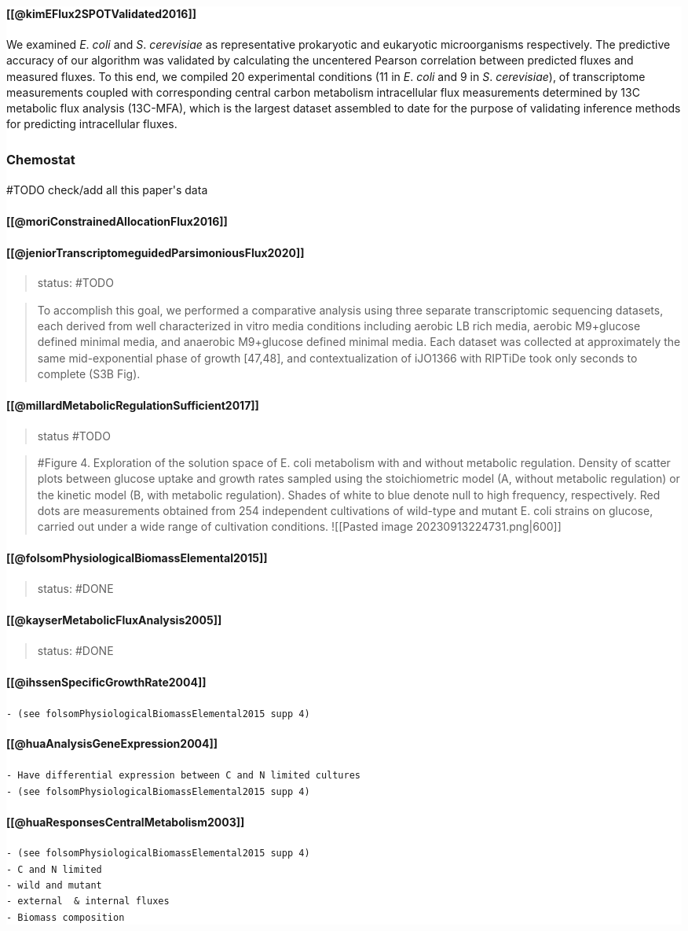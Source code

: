 #### [[@kimEFlux2SPOTValidated2016]]

We examined _E_. _coli_ and _S_. _cerevisiae_ as representative prokaryotic and eukaryotic microorganisms respectively. The predictive accuracy of our algorithm was validated by calculating the uncentered Pearson correlation between predicted fluxes and measured fluxes. To this end, we compiled 20 experimental conditions (11 in _E_. _coli_ and 9 in _S_. _cerevisiae_), of transcriptome measurements coupled with corresponding central carbon metabolism intracellular flux measurements determined by 13C metabolic flux analysis (13C-MFA), which is the largest dataset assembled to date for the purpose of validating inference methods for predicting intracellular fluxes.

### Chemostat 

#TODO check/add all this paper's data

#### [[@moriConstrainedAllocationFlux2016]]

#### [[@jeniorTranscriptomeguidedParsimoniousFlux2020]]

> status: #TODO

> To accomplish this goal, we performed a comparative analysis using three separate transcriptomic sequencing datasets, each derived from well characterized in vitro media conditions including aerobic LB rich media, aerobic M9+glucose defined minimal media, and anaerobic M9+glucose defined minimal media. Each dataset was collected at approximately the same mid-exponential phase of growth [47,48], and contextualization of iJO1366 with RIPTiDe took only seconds to complete (S3B Fig).

#### [[@millardMetabolicRegulationSufficient2017]]
> status #TODO

> #Figure 4. Exploration of the solution space of E. coli metabolism with and without metabolic regulation. Density of scatter plots between glucose uptake and growth rates sampled using the stoichiometric model (A, without metabolic regulation) or the kinetic model (B, with metabolic regulation). Shades of white to blue denote null to high frequency, respectively. Red dots are measurements obtained from 254 independent cultivations of wild-type and mutant E. coli strains on glucose, carried out under a wide range of cultivation conditions.
> ![[Pasted image 20230913224731.png|600]]


#### [[@folsomPhysiologicalBiomassElemental2015]]
> status: #DONE

#### [[@kayserMetabolicFluxAnalysis2005]]
> status: #DONE

#### [[@ihssenSpecificGrowthRate2004]] 
	- (see folsomPhysiologicalBiomassElemental2015 supp 4)

#### [[@huaAnalysisGeneExpression2004]]
	- Have differential expression between C and N limited cultures
	- (see folsomPhysiologicalBiomassElemental2015 supp 4)

#### [[@huaResponsesCentralMetabolism2003]]
	- (see folsomPhysiologicalBiomassElemental2015 supp 4)
	- C and N limited
	- wild and mutant
	- external  & internal fluxes 
	- Biomass composition
